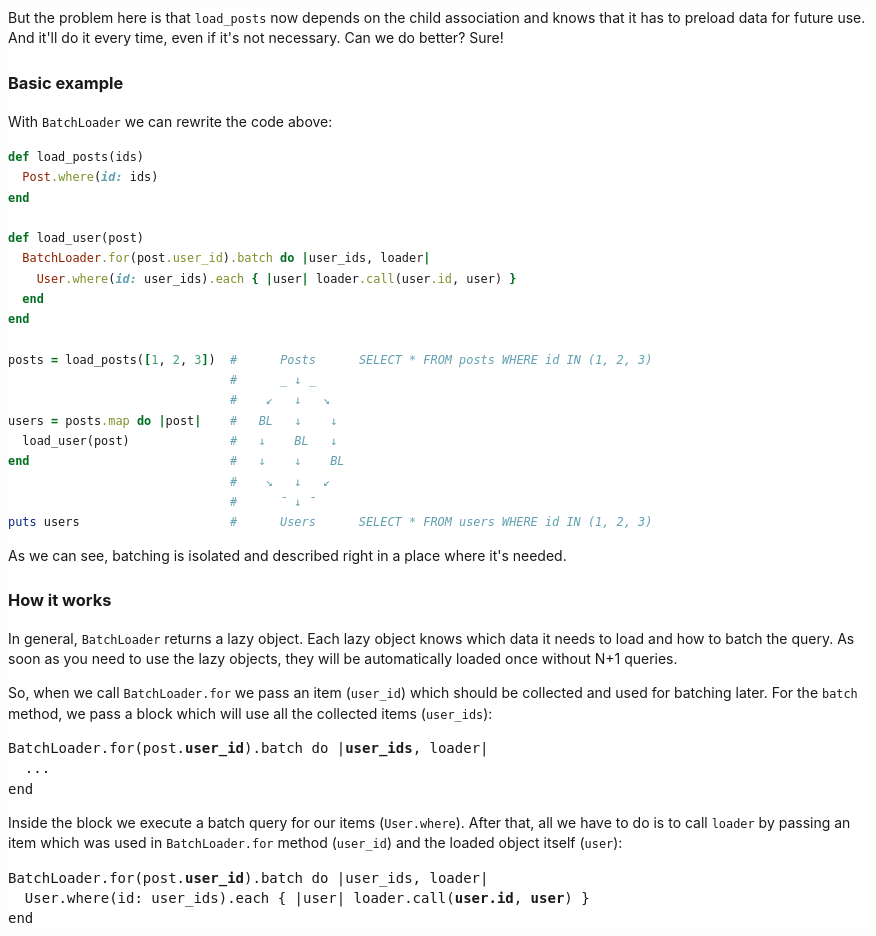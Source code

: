 But the problem here is that `load_posts` now depends on the child association and knows that it has to preload data for future use. And it'll do it every time, even if it's not necessary. Can we do better? Sure!

### Basic example

With `BatchLoader` we can rewrite the code above:

```ruby
def load_posts(ids)
  Post.where(id: ids)
end

def load_user(post)
  BatchLoader.for(post.user_id).batch do |user_ids, loader|
    User.where(id: user_ids).each { |user| loader.call(user.id, user) }
  end
end

posts = load_posts([1, 2, 3])  #      Posts      SELECT * FROM posts WHERE id IN (1, 2, 3)
                               #      _ ↓ _
                               #    ↙   ↓   ↘
users = posts.map do |post|    #   BL   ↓    ↓
  load_user(post)              #   ↓    BL   ↓
end                            #   ↓    ↓    BL
                               #    ↘   ↓   ↙
                               #      ¯ ↓ ¯
puts users                     #      Users      SELECT * FROM users WHERE id IN (1, 2, 3)
```

As we can see, batching is isolated and described right in a place where it's needed.

### How it works

In general, `BatchLoader` returns a lazy object. Each lazy object knows which data it needs to load and how to batch the query. As soon as you need to use the lazy objects, they will be automatically loaded once without N+1 queries.

So, when we call `BatchLoader.for` we pass an item (`user_id`) which should be collected and used for batching later. For the `batch` method, we pass a block which will use all the collected items (`user_ids`):

<pre>
BatchLoader.for(post.<b>user_id</b>).batch do |<b>user_ids</b>, loader|
  ...
end
</pre>

Inside the block we execute a batch query for our items (`User.where`). After that, all we have to do is to call `loader` by passing an item which was used in `BatchLoader.for` method (`user_id`) and the loaded object itself (`user`):

<pre>
BatchLoader.for(post.<b>user_id</b>).batch do |user_ids, loader|
  User.where(id: user_ids).each { |user| loader.call(<b>user.id</b>, <b>user</b>) }
end
</pre>
